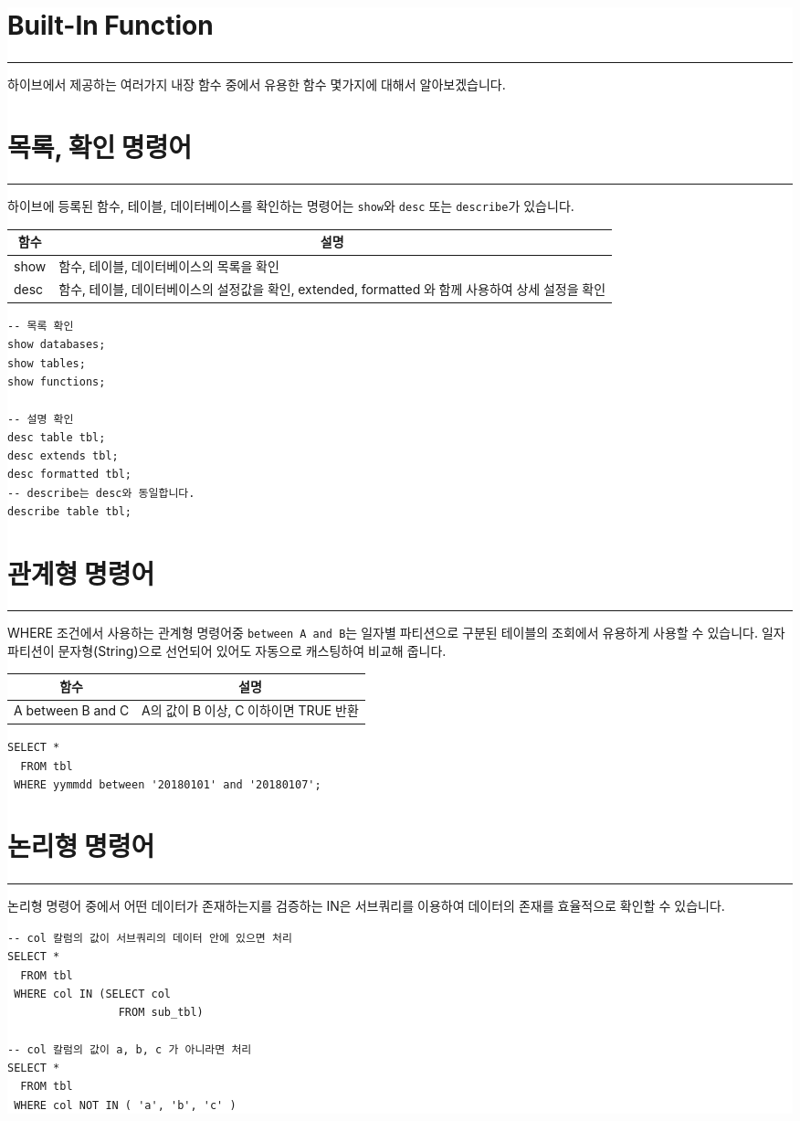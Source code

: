 # Built-In Function
***
하이브에서 제공하는 여러가지 내장 함수 중에서 유용한 함수 몇가지에 대해서 알아보겠습니다. 

# 목록, 확인 명령어
***
하이브에 등록된 함수, 테이블, 데이터베이스를 확인하는 명령어는 `show`와 `desc` 또는 `describe`가 있습니다.


함수	| 설명
--|--
show |	함수, 테이블, 데이터베이스의 목록을 확인
desc	| 함수, 테이블, 데이터베이스의 설정값을 확인, extended, formatted 와 함께 사용하여 상세 설정을 확인

```
-- 목록 확인
show databases;
show tables;
show functions;

-- 설명 확인 
desc table tbl;
desc extends tbl;
desc formatted tbl;
-- describe는 desc와 동일합니다. 
describe table tbl;
```
# 관계형 명령어
***
WHERE 조건에서 사용하는 관계형 명령어중 `between A and B`는 일자별 파티션으로 구분된 테이블의 조회에서 유용하게 사용할 수 있습니다. 일자 파티션이 문자형(String)으로 선언되어 있어도 자동으로 캐스팅하여 비교해 줍니다.


함수	|설명
--|--
A between B and C|	A의 값이 B 이상, C 이하이면 TRUE 반환
```
SELECT *
  FROM tbl
 WHERE yymmdd between '20180101' and '20180107';
```

# 논리형 명령어
***
논리형 명령어 중에서 어떤 데이터가 존재하는지를 검증하는 IN은 서브쿼리를 이용하여 데이터의 존재를 효율적으로 확인할 수 있습니다.
```
-- col 칼럼의 값이 서브쿼리의 데이터 안에 있으면 처리 
SELECT *
  FROM tbl
 WHERE col IN (SELECT col
                 FROM sub_tbl)

-- col 칼럼의 값이 a, b, c 가 아니라면 처리 
SELECT *
  FROM tbl
 WHERE col NOT IN ( 'a', 'b', 'c' )
 ```
 